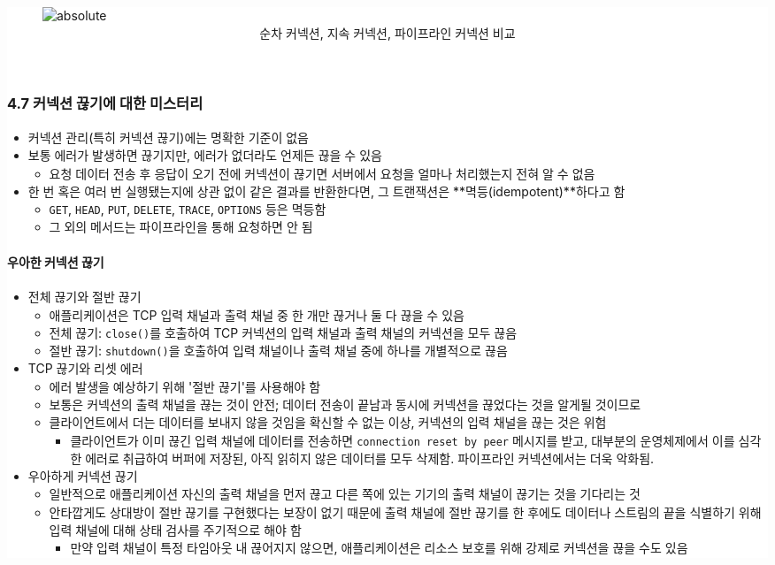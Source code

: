 <figure>
  <img data-action="zoom" src='{{ "/assets/img/http-1-4/1-1.png" | relative_url }}' alt='absolute'>
  <center><figcaption>순차 커넥션, 지속 커넥션, 파이프라인 커넥션 비교</figcaption></center>
</figure>

<br>

### 4.7 커넥션 끊기에 대한 미스터리 

- 커넥션 관리(특히 커넥션 끊기)에는 명확한 기준이 없음 
- 보통 에러가 발생하면 끊기지만, 에러가 없더라도 언제든 끊을 수 있음 
  - 요청 데이터 전송 후 응답이 오기 전에 커넥션이 끊기면 서버에서 요청을 얼마나 처리했는지 전혀 알 수 없음
- 한 번 혹은 여러 번 실행됐는지에 상관 없이 같은 결과를 반환한다면, 그 트랜잭션은 **멱등(idempotent)**하다고 함 
  - `GET`, `HEAD`, `PUT`, `DELETE`, `TRACE`, `OPTIONS` 등은 멱등함 
  - 그 외의 메서드는 파이프라인을 통해 요청하면 안 됨

#### 우아한 커넥션 끊기 

- 전체 끊기와 절반 끊기
  - 애플리케이션은 TCP 입력 채널과 출력 채널 중 한 개만 끊거나 둘 다 끊을 수 있음 
  - 전체 끊기: `close()`를 호출하여 TCP 커넥션의 입력 채널과 출력 채널의 커넥션을 모두 끊음
  - 절반 끊기: `shutdown()`을 호출하여 입력 채널이나 출력 채널 중에 하나를 개별적으로 끊음
- TCP 끊기와 리셋 에러
  - 에러 발생을 예상하기 위해 '절반 끊기'를 사용해야 함
  - 보통은 커넥션의 출력 채널을 끊는 것이 안전; 데이터 전송이 끝남과 동시에 커넥션을 끊었다는 것을 알게될 것이므로
  - 클라이언트에서 더는 데이터를 보내지 않을 것임을 확신할 수 없는 이상, 커넥션의 입력 채널을 끊는 것은 위험 
    - 클라이언트가 이미 끊긴 입력 채널에 데이터를 전송하면 `connection reset by peer` 메시지를 받고, 대부분의 운영체제에서 이를 심각한 에러로 취급하여 버퍼에 저장된, 아직 읽히지 않은 데이터를 모두 삭제함. 파이프라인 커넥션에서는 더욱 악화됨.
- 우아하게 커넥션 끊기
  - 일반적으로 애플리케이션 자신의 출력 채널을 먼저 끊고 다른 쪽에 있는 기기의 출력 채널이 끊기는 것을 기다리는 것 
  - 안타깝게도 상대방이 절반 끊기를 구현했다는 보장이 없기 때문에 출력 채널에 절반 끊기를 한 후에도 데이터나 스트림의 끝을 식별하기 위해 입력 채널에 대해 상태 검사를 주기적으로 해야 함 
    - 만약 입력 채널이 특정 타임아웃 내 끊어지지 않으면, 애플리케이션은 리소스 보호를 위해 강제로 커넥션을 끊을 수도 있음 
